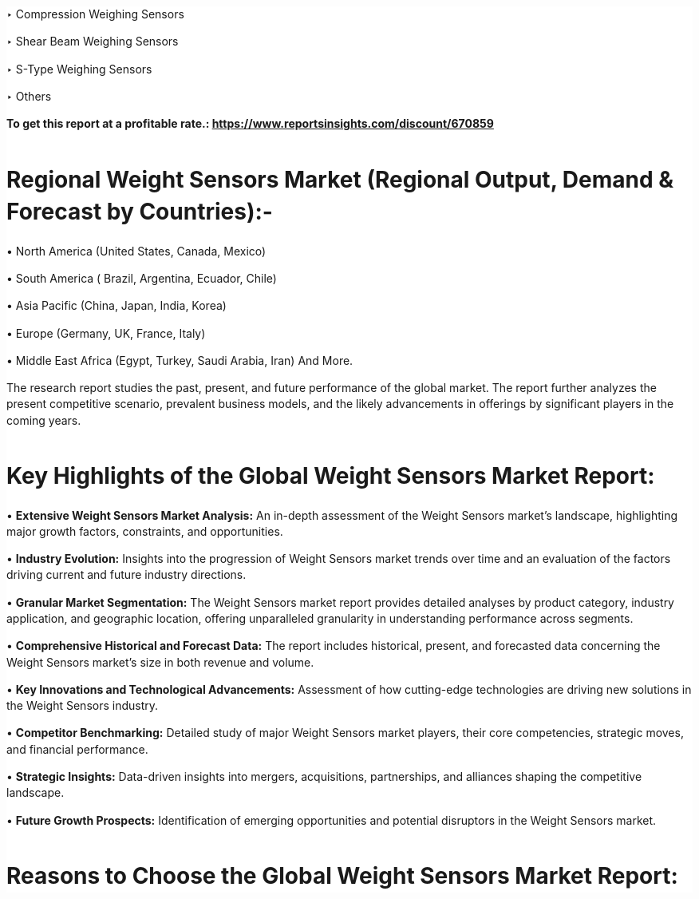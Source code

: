 ‣ Compression Weighing Sensors

‣ Shear Beam Weighing Sensors

‣ S-Type Weighing Sensors

‣ Others

<strong>To get this report at a profitable rate.: <a href=https://www.reportsinsights.com/discount/670859>https://www.reportsinsights.com/discount/670859</a></strong></font>

# <strong>Regional Weight Sensors Market (Regional Output, Demand &amp; Forecast by Countries):-</strong>

• North America (United States, Canada, Mexico)

• South America ( Brazil, Argentina, Ecuador, Chile)

• Asia Pacific (China, Japan, India, Korea)

• Europe (Germany, UK, France, Italy)

• Middle East Africa (Egypt, Turkey, Saudi Arabia, Iran) And More.

The research report studies the past, present, and future performance of the global market. The report further analyzes the present competitive scenario, prevalent business models, and the likely advancements in offerings by significant players in the coming years.

# <strong>Key Highlights of the Global Weight Sensors Market Report:</strong>

• <strong>Extensive Weight Sensors Market Analysis:</strong> An in-depth assessment of the Weight Sensors market’s landscape, highlighting major growth factors, constraints, and opportunities.

• <strong>Industry Evolution:</strong> Insights into the progression of Weight Sensors market trends over time and an evaluation of the factors driving current and future industry directions.

• <strong>Granular Market Segmentation:</strong> The Weight Sensors market report provides detailed analyses by product category, industry application, and geographic location, offering unparalleled granularity in understanding performance across segments.

• <strong>Comprehensive Historical and Forecast Data:</strong> The report includes historical, present, and forecasted data concerning the Weight Sensors market’s size in both revenue and volume.

• <strong>Key Innovations and Technological Advancements:</strong> Assessment of how cutting-edge technologies are driving new solutions in the Weight Sensors industry.

• <strong>Competitor Benchmarking:</strong> Detailed study of major Weight Sensors market players, their core competencies, strategic moves, and financial performance.

• <strong>Strategic Insights:</strong> Data-driven insights into mergers, acquisitions, partnerships, and alliances shaping the competitive landscape.

• <strong>Future Growth Prospects:</strong> Identification of emerging opportunities and potential disruptors in the Weight Sensors market.

# <strong>Reasons to Choose the Global Weight Sensors Market Report:</strong>
